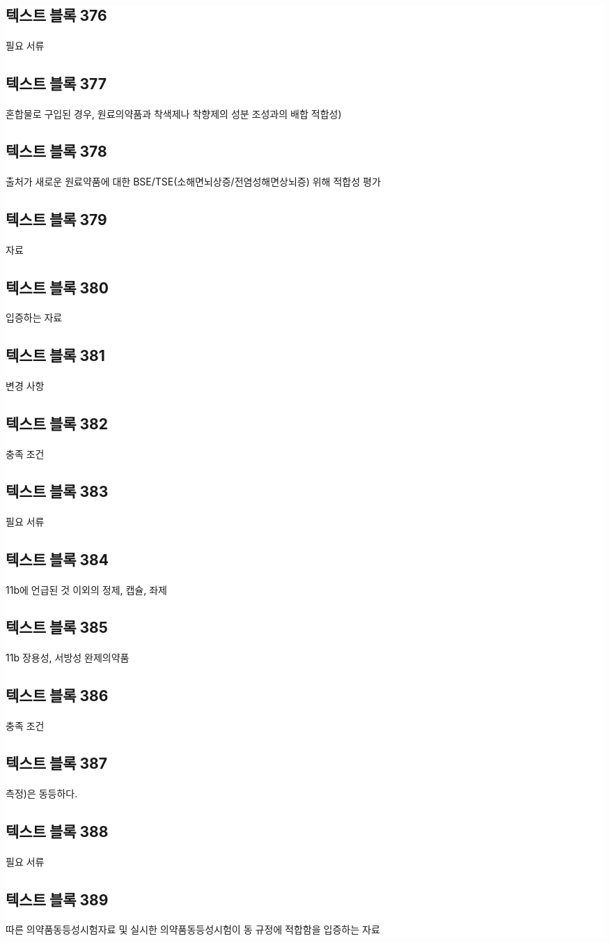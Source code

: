 ## 텍스트 블록 376
필요 서류

## 텍스트 블록 377
혼합물로 구입된 경우, 원료의약품과 착색제나 착향제의 성분 조성과의 배합 적합성)

## 텍스트 블록 378
출처가 새로운 원료약품에 대한 BSE/TSE(소해면뇌상증/전염성해면상뇌증) 위해 적합성 평가

## 텍스트 블록 379
자료

## 텍스트 블록 380
입증하는 자료

## 텍스트 블록 381
변경 사항

## 텍스트 블록 382
충족 조건

## 텍스트 블록 383
필요 서류

## 텍스트 블록 384
11b에 언급된 것 이외의 정제, 캡슐, 좌제

## 텍스트 블록 385
11b 장용성, 서방성 완제의약품

## 텍스트 블록 386
충족 조건

## 텍스트 블록 387
측정)은 동등하다.

## 텍스트 블록 388
필요 서류

## 텍스트 블록 389
따른 의약품동등성시험자료 및 실시한 의약품동등성시험이 동 규정에 적합함을 입증하는 자료

